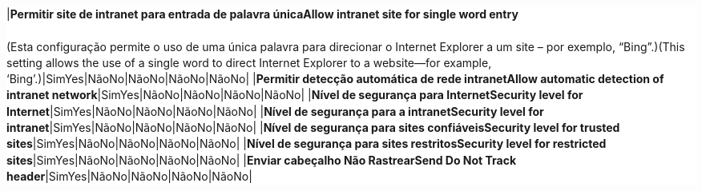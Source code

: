 |<span data-ttu-id="a0cfb-501">**Permitir site de intranet para entrada de palavra única**</span><span class="sxs-lookup"><span data-stu-id="a0cfb-501">**Allow intranet site for single word entry**</span></span><br /><br /><span data-ttu-id="a0cfb-502">(Esta configuração permite o uso de uma única palavra para direcionar o Internet Explorer a um site – por exemplo, “Bing”.)</span><span class="sxs-lookup"><span data-stu-id="a0cfb-502">(This setting allows the use of a single word to direct Internet Explorer to a website—for example, ‘Bing’.)</span></span>|<span data-ttu-id="a0cfb-503">Sim</span><span class="sxs-lookup"><span data-stu-id="a0cfb-503">Yes</span></span>|<span data-ttu-id="a0cfb-504">Não</span><span class="sxs-lookup"><span data-stu-id="a0cfb-504">No</span></span>|<span data-ttu-id="a0cfb-505">Não</span><span class="sxs-lookup"><span data-stu-id="a0cfb-505">No</span></span>|<span data-ttu-id="a0cfb-506">Não</span><span class="sxs-lookup"><span data-stu-id="a0cfb-506">No</span></span>|<span data-ttu-id="a0cfb-507">Não</span><span class="sxs-lookup"><span data-stu-id="a0cfb-507">No</span></span>|
|<span data-ttu-id="a0cfb-508">**Permitir detecção automática de rede intranet**</span><span class="sxs-lookup"><span data-stu-id="a0cfb-508">**Allow automatic detection of intranet network**</span></span>|<span data-ttu-id="a0cfb-509">Sim</span><span class="sxs-lookup"><span data-stu-id="a0cfb-509">Yes</span></span>|<span data-ttu-id="a0cfb-510">Não</span><span class="sxs-lookup"><span data-stu-id="a0cfb-510">No</span></span>|<span data-ttu-id="a0cfb-511">Não</span><span class="sxs-lookup"><span data-stu-id="a0cfb-511">No</span></span>|<span data-ttu-id="a0cfb-512">Não</span><span class="sxs-lookup"><span data-stu-id="a0cfb-512">No</span></span>|<span data-ttu-id="a0cfb-513">Não</span><span class="sxs-lookup"><span data-stu-id="a0cfb-513">No</span></span>|
|<span data-ttu-id="a0cfb-514">**Nível de segurança para Internet**</span><span class="sxs-lookup"><span data-stu-id="a0cfb-514">**Security level for Internet**</span></span>|<span data-ttu-id="a0cfb-515">Sim</span><span class="sxs-lookup"><span data-stu-id="a0cfb-515">Yes</span></span>|<span data-ttu-id="a0cfb-516">Não</span><span class="sxs-lookup"><span data-stu-id="a0cfb-516">No</span></span>|<span data-ttu-id="a0cfb-517">Não</span><span class="sxs-lookup"><span data-stu-id="a0cfb-517">No</span></span>|<span data-ttu-id="a0cfb-518">Não</span><span class="sxs-lookup"><span data-stu-id="a0cfb-518">No</span></span>|<span data-ttu-id="a0cfb-519">Não</span><span class="sxs-lookup"><span data-stu-id="a0cfb-519">No</span></span>|
|<span data-ttu-id="a0cfb-520">**Nível de segurança para a intranet**</span><span class="sxs-lookup"><span data-stu-id="a0cfb-520">**Security level for intranet**</span></span>|<span data-ttu-id="a0cfb-521">Sim</span><span class="sxs-lookup"><span data-stu-id="a0cfb-521">Yes</span></span>|<span data-ttu-id="a0cfb-522">Não</span><span class="sxs-lookup"><span data-stu-id="a0cfb-522">No</span></span>|<span data-ttu-id="a0cfb-523">Não</span><span class="sxs-lookup"><span data-stu-id="a0cfb-523">No</span></span>|<span data-ttu-id="a0cfb-524">Não</span><span class="sxs-lookup"><span data-stu-id="a0cfb-524">No</span></span>|<span data-ttu-id="a0cfb-525">Não</span><span class="sxs-lookup"><span data-stu-id="a0cfb-525">No</span></span>|
|<span data-ttu-id="a0cfb-526">**Nível de segurança para sites confiáveis**</span><span class="sxs-lookup"><span data-stu-id="a0cfb-526">**Security level for trusted sites**</span></span>|<span data-ttu-id="a0cfb-527">Sim</span><span class="sxs-lookup"><span data-stu-id="a0cfb-527">Yes</span></span>|<span data-ttu-id="a0cfb-528">Não</span><span class="sxs-lookup"><span data-stu-id="a0cfb-528">No</span></span>|<span data-ttu-id="a0cfb-529">Não</span><span class="sxs-lookup"><span data-stu-id="a0cfb-529">No</span></span>|<span data-ttu-id="a0cfb-530">Não</span><span class="sxs-lookup"><span data-stu-id="a0cfb-530">No</span></span>|<span data-ttu-id="a0cfb-531">Não</span><span class="sxs-lookup"><span data-stu-id="a0cfb-531">No</span></span>|
|<span data-ttu-id="a0cfb-532">**Nível de segurança para sites restritos**</span><span class="sxs-lookup"><span data-stu-id="a0cfb-532">**Security level for restricted sites**</span></span>|<span data-ttu-id="a0cfb-533">Sim</span><span class="sxs-lookup"><span data-stu-id="a0cfb-533">Yes</span></span>|<span data-ttu-id="a0cfb-534">Não</span><span class="sxs-lookup"><span data-stu-id="a0cfb-534">No</span></span>|<span data-ttu-id="a0cfb-535">Não</span><span class="sxs-lookup"><span data-stu-id="a0cfb-535">No</span></span>|<span data-ttu-id="a0cfb-536">Não</span><span class="sxs-lookup"><span data-stu-id="a0cfb-536">No</span></span>|<span data-ttu-id="a0cfb-537">Não</span><span class="sxs-lookup"><span data-stu-id="a0cfb-537">No</span></span>|
|<span data-ttu-id="a0cfb-538">**Enviar cabeçalho Não Rastrear**</span><span class="sxs-lookup"><span data-stu-id="a0cfb-538">**Send Do Not Track header**</span></span>|<span data-ttu-id="a0cfb-539">Sim</span><span class="sxs-lookup"><span data-stu-id="a0cfb-539">Yes</span></span>|<span data-ttu-id="a0cfb-540">Não</span><span class="sxs-lookup"><span data-stu-id="a0cfb-540">No</span></span>|<span data-ttu-id="a0cfb-541">Não</span><span class="sxs-lookup"><span data-stu-id="a0cfb-541">No</span></span>|<span data-ttu-id="a0cfb-542">Não</span><span class="sxs-lookup"><span data-stu-id="a0cfb-542">No</span></span>|<span data-ttu-id="a0cfb-543">Não</span><span class="sxs-lookup"><span data-stu-id="a0cfb-543">No</span></span>|